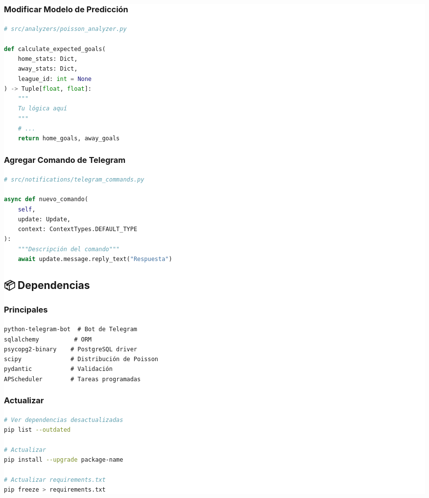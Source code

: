 ### Modificar Modelo de Predicción

```python
# src/analyzers/poisson_analyzer.py

def calculate_expected_goals(
    home_stats: Dict,
    away_stats: Dict,
    league_id: int = None
) -> Tuple[float, float]:
    """
    Tu lógica aquí
    """
    # ...
    return home_goals, away_goals
```

### Agregar Comando de Telegram

```python
# src/notifications/telegram_commands.py

async def nuevo_comando(
    self,
    update: Update,
    context: ContextTypes.DEFAULT_TYPE
):
    """Descripción del comando"""
    await update.message.reply_text("Respuesta")
```

## 📦 Dependencias

### Principales

```
python-telegram-bot  # Bot de Telegram
sqlalchemy          # ORM
psycopg2-binary    # PostgreSQL driver
scipy              # Distribución de Poisson
pydantic           # Validación
APScheduler        # Tareas programadas
```

### Actualizar

```bash
# Ver dependencias desactualizadas
pip list --outdated

# Actualizar
pip install --upgrade package-name

# Actualizar requirements.txt
pip freeze > requirements.txt
```
